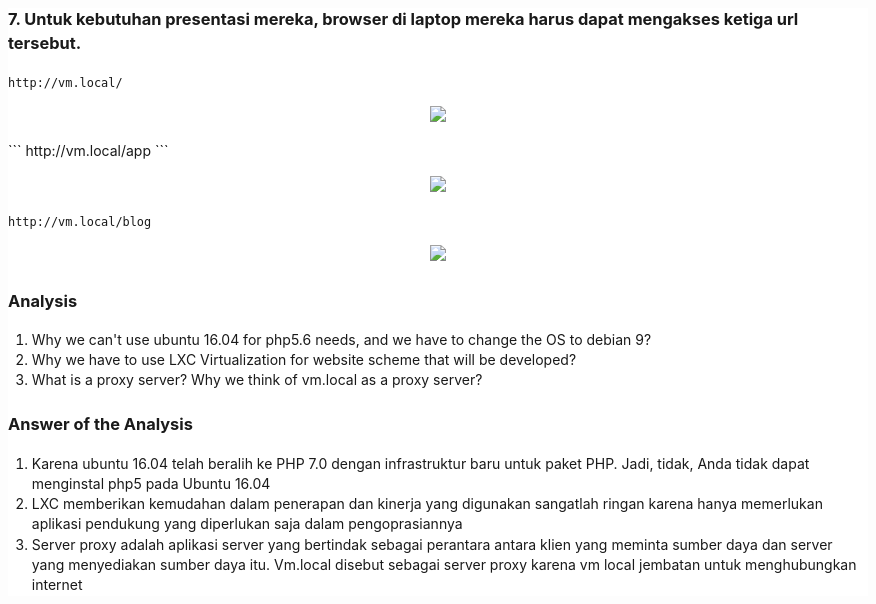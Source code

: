 

### 7. Untuk kebutuhan presentasi mereka, browser di laptop mereka harus dapat mengakses ketiga url tersebut.
```
http://vm.local/
```
<p align="center">
      	<img src= "https://github.com/ranikusumawati/Sistem_Administrasi_Server/blob/main/asset/7.1.PNG">
</p>
```
http://vm.local/app
```
<p align="center">
      	<img src= "https://github.com/ranikusumawati/Sistem_Administrasi_Server/blob/main/asset/7.2.PNG">
</p>

```
http://vm.local/blog
```
<p align="center">
      	<img src= "https://github.com/ranikusumawati/Sistem_Administrasi_Server/blob/main/asset/7.3.PNG">
</p>



### Analysis

1. Why we can't use ubuntu 16.04 for php5.6 needs, and we have to change the OS to debian 9?
2. Why we have to use LXC Virtualization for website scheme that will be developed?
3. What is a proxy server? Why we think of vm.local as a proxy server?

### Answer of the Analysis

1. Karena ubuntu 16.04 telah beralih ke PHP 7.0 dengan infrastruktur baru untuk paket PHP. Jadi, tidak, Anda tidak dapat menginstal php5 pada Ubuntu 16.04
2. LXC memberikan kemudahan dalam penerapan dan kinerja yang digunakan sangatlah ringan karena hanya memerlukan aplikasi pendukung yang diperlukan saja dalam pengoprasiannya
3. Server proxy adalah aplikasi server yang bertindak sebagai perantara antara klien yang meminta sumber daya dan server yang menyediakan sumber daya itu. Vm.local disebut sebagai server proxy karena vm local jembatan untuk menghubungkan internet
